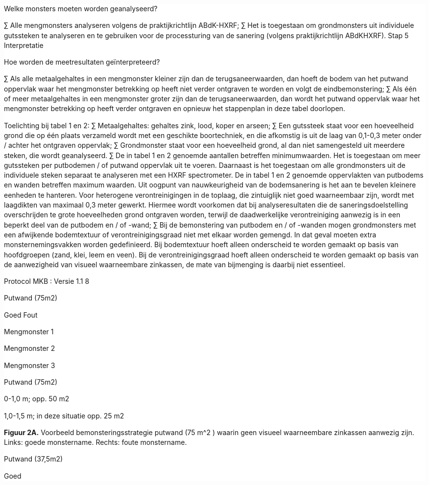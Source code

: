  Welke monsters moeten worden geanalyseerd? 

 ∑ Alle mengmonsters analyseren volgens de praktijkrichtlijn ABdK-HXRF; ∑ Het is toegestaan om grondmonsters uit individuele gutssteken te analyseren en te gebruiken voor de processturing van de sanering (volgens praktijkrichtlijn ABdKHXRF). Stap 5 Interpretatie 

 Hoe worden de meetresultaten geïnterpreteerd? 

 ∑ Als alle metaalgehaltes in een mengmonster kleiner zijn dan de terugsaneerwaarden, dan hoeft de bodem van het putwand oppervlak waar het mengmonster betrekking op heeft niet verder ontgraven te worden en volgt de eindbemonstering; ∑ Als één of meer metaalgehaltes in een mengmonster groter zijn dan de terugsaneerwaarden, dan wordt het putwand oppervlak waar het mengmonster betrekking op heeft verder ontgraven en opnieuw het stappenplan in deze tabel doorlopen. 

Toelichting bij tabel 1 en 2: ∑ Metaalgehaltes: gehaltes zink, lood, koper en arseen; ∑ Een gutssteek staat voor een hoeveelheid grond die op één plaats verzameld wordt met een geschikte boortechniek, en die afkomstig is uit de laag van 0,1-0,3 meter onder / achter het ontgraven oppervlak; ∑ Grondmonster staat voor een hoeveelheid grond, al dan niet samengesteld uit meerdere steken, die wordt geanalyseerd. ∑ De in tabel 1 en 2 genoemde aantallen betreffen minimumwaarden. Het is toegestaan om meer gutssteken per putbodemen / of putwand oppervlak uit te voeren. Daarnaast is het toegestaan om alle grondmonsters uit de individuele steken separaat te analyseren met een HXRF spectrometer. De in tabel 1 en 2 genoemde oppervlakten van putbodems en wanden betreffen maximum waarden. Uit oogpunt van nauwkeurigheid van de bodemsanering is het aan te bevelen kleinere eenheden te hanteren. Voor heterogene verontreinigingen in de toplaag, die zintuiglijk niet goed waarneembaar zijn, wordt met laagdikten van maximaal 0,3 meter gewerkt. Hiermee wordt voorkomen dat bij analyseresultaten die de saneringsdoelstelling overschrijden te grote hoeveelheden grond ontgraven worden, terwijl de daadwerkelijke verontreiniging aanwezig is in een beperkt deel van de putbodem en / of -wand; ∑ Bij de bemonstering van putbodem en / of -wanden mogen grondmonsters met een afwijkende bodemtextuur of verontreinigingsgraad niet met elkaar worden gemengd. In dat geval moeten extra monsternemingsvakken worden gedefinieerd. Bij bodemtextuur hoeft alleen onderscheid te worden gemaakt op basis van hoofdgroepen (zand, klei, leem en veen). Bij de verontreinigingsgraad hoeft alleen onderscheid te worden gemaakt op basis van de aanwezigheid van visueel waarneembare zinkassen, de mate van bijmenging is daarbij niet essentieel. 


Protocol MKB : Versie 1.1 8 

 Putwand (75m2) 

 Goed Fout 

 Mengmonster 1 

 Mengmonster 2 

 Mengmonster 3 

 Putwand (75m2) 

 0-1,0 m; opp. 50 m2 

 1,0-1,5 m; in deze situatie opp. 25 m2 

**Figuur 2A.** Voorbeeld bemonsteringsstrategie putwand (75 m^2 ) waarin geen visueel waarneembare zinkassen aanwezig zijn. Links: goede monstername. Rechts: foute monstername. 

 Putwand (37,5m2) 

 Goed 
